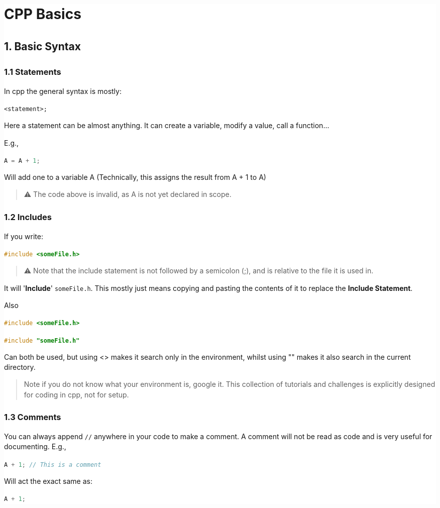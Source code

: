 # CPP Basics

## 1. Basic Syntax

### 1.1 Statements

In cpp the general syntax is mostly:
```
<statement>;
```

Here a statement can be almost anything. It can create a variable, modify a value, call a function...

E.g.,
```c++
A = A + 1;
```
Will add one to a variable A (Technically, this assigns the result from A + 1 to A)
 > ⚠️ The code above is invalid, as A is not yet declared in scope.

### 1.2 Includes

If you write:
```c++
#include <someFile.h>
```
 > ⚠️ Note that the include statement is not followed by a semicolon (;), and is relative to the file it is used in.

It will '**Include**' ```someFile.h```. This mostly just means copying and pasting the contents of it to replace the **Include Statement**.

Also
```c++
#include <someFile.h>
```

```c++
#include "someFile.h"
```
Can both be used, but using <> makes it search only in the environment, whilst using "" makes it also search in the current directory.
 > Note if you do not know what your environment is, google it. This collection of tutorials and challenges is explicitly designed for coding in cpp, not for setup.

### 1.3 Comments

You can always append ```//``` anywhere in your code to make a comment. A comment will not be read as code and is very useful for documenting.
E.g.,
```c++
A + 1; // This is a comment
```
Will act the exact same as:
```c++
A + 1;
```
